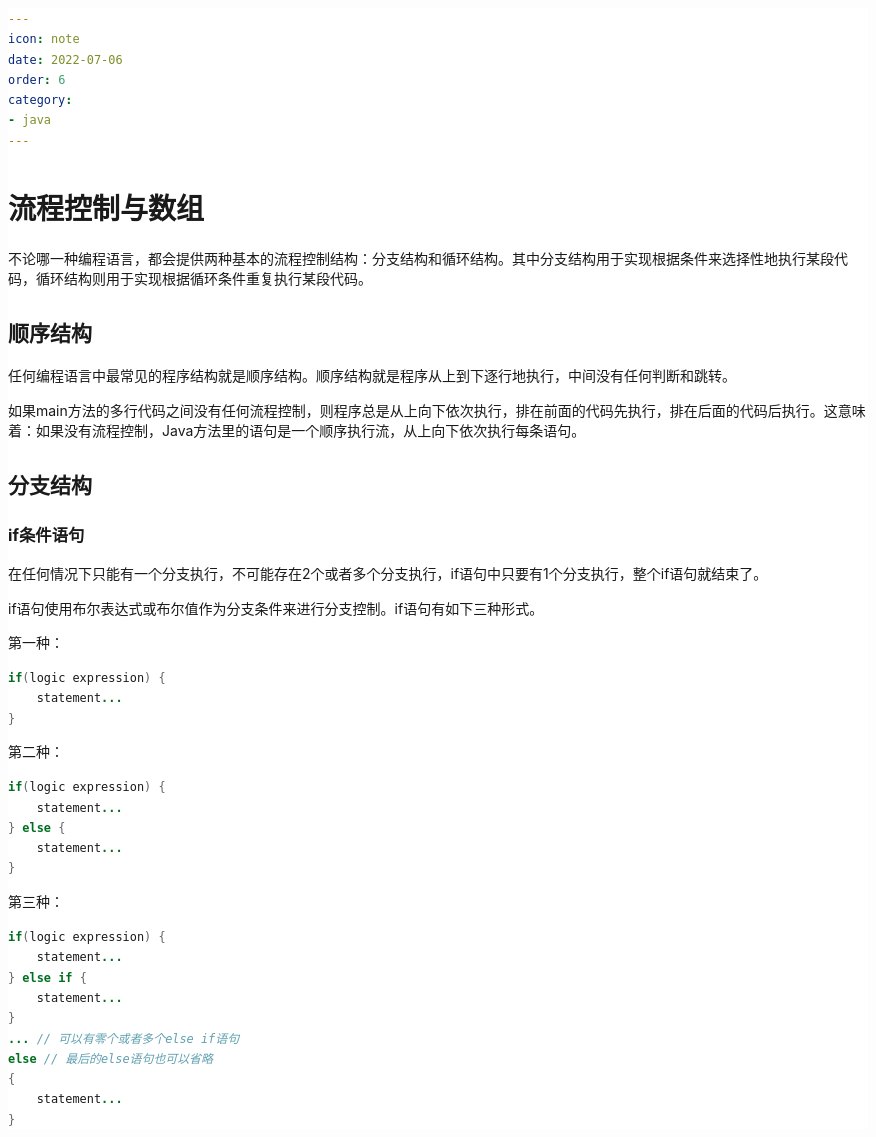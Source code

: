 ```yaml
---
icon: note
date: 2022-07-06
order: 6
category:
- java
---
```


# 流程控制与数组

不论哪一种编程语言，都会提供两种基本的流程控制结构：分支结构和循环结构。其中分支结构用于实现根据条件来选择性地执行某段代码，循环结构则用于实现根据循环条件重复执行某段代码。

## 顺序结构

任何编程语言中最常见的程序结构就是顺序结构。顺序结构就是程序从上到下逐行地执行，中间没有任何判断和跳转。

如果main方法的多行代码之间没有任何流程控制，则程序总是从上向下依次执行，排在前面的代码先执行，排在后面的代码后执行。这意味着：如果没有流程控制，Java方法里的语句是一个顺序执行流，从上向下依次执行每条语句。

## 分支结构

### if条件语句

在任何情况下只能有一个分支执行，不可能存在2个或者多个分支执行，if语句中只要有1个分支执行，整个if语句就结束了。

if语句使用布尔表达式或布尔值作为分支条件来进行分支控制。if语句有如下三种形式。

第一种：

```java
if(logic expression) {
    statement...
}
```

第二种：

```java
if(logic expression) {
    statement...
} else {
    statement...
}
```

第三种：

```java
if(logic expression) {
    statement...
} else if {
    statement...
}
... // 可以有零个或者多个else if语句
else // 最后的else语句也可以省略
{
    statement...
}
```
